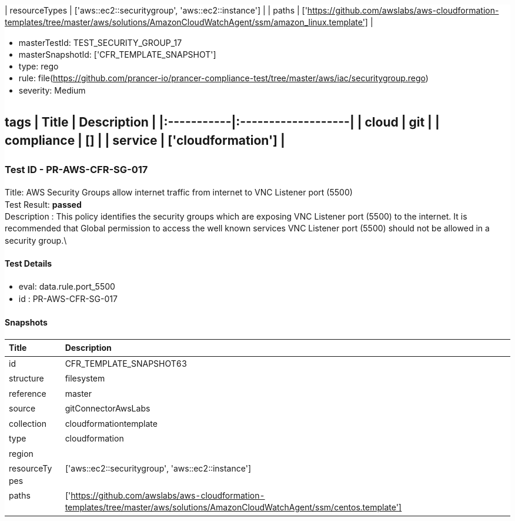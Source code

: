 | resourceTypes | ['aws::ec2::securitygroup', 'aws::ec2::instance']                                                                                     |
| paths         | ['https://github.com/awslabs/aws-cloudformation-templates/tree/master/aws/solutions/AmazonCloudWatchAgent/ssm/amazon_linux.template'] |

- masterTestId: TEST_SECURITY_GROUP_17
- masterSnapshotId: ['CFR_TEMPLATE_SNAPSHOT']
- type: rego
- rule: file(https://github.com/prancer-io/prancer-compliance-test/tree/master/aws/iac/securitygroup.rego)
- severity: Medium

tags
| Title      | Description        |
|:-----------|:-------------------|
| cloud      | git                |
| compliance | []                 |
| service    | ['cloudformation'] |
----------------------------------------------------------------


### Test ID - PR-AWS-CFR-SG-017
Title: AWS Security Groups allow internet traffic from internet to VNC Listener port (5500)\
Test Result: **passed**\
Description : This policy identifies the security groups which are exposing VNC Listener port (5500) to the internet. It is recommended that Global permission to access the well known services VNC Listener port (5500) should not be allowed in a security group.\

#### Test Details
- eval: data.rule.port_5500
- id : PR-AWS-CFR-SG-017

#### Snapshots
| Title         | Description                                                                                                                     |
|:--------------|:--------------------------------------------------------------------------------------------------------------------------------|
| id            | CFR_TEMPLATE_SNAPSHOT63                                                                                                         |
| structure     | filesystem                                                                                                                      |
| reference     | master                                                                                                                          |
| source        | gitConnectorAwsLabs                                                                                                             |
| collection    | cloudformationtemplate                                                                                                          |
| type          | cloudformation                                                                                                                  |
| region        |                                                                                                                                 |
| resourceTypes | ['aws::ec2::securitygroup', 'aws::ec2::instance']                                                                               |
| paths         | ['https://github.com/awslabs/aws-cloudformation-templates/tree/master/aws/solutions/AmazonCloudWatchAgent/ssm/centos.template'] |
